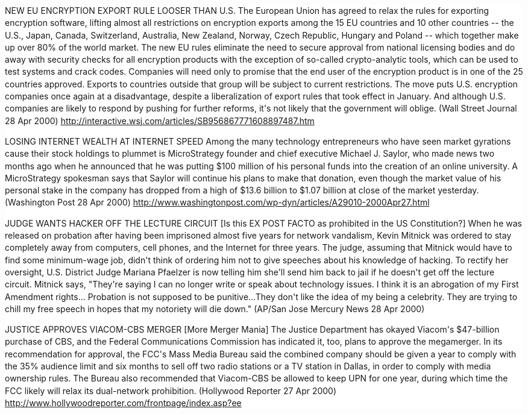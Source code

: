 NEW EU ENCRYPTION EXPORT RULE LOOSER THAN U.S.
The European Union has agreed to relax the rules for exporting encryption
software, lifting almost all restrictions on encryption exports among the 15
EU countries and 10 other countries -- the U.S., Japan, Canada, Switzerland,
Australia, New Zealand, Norway, Czech Republic, Hungary and Poland -- which
together make up over 80% of the world market. The new EU rules eliminate
the need to secure approval from national licensing bodies and do away with
security checks for all encryption products with the exception of so-called
crypto-analytic tools, which can be used to test systems and crack codes.
Companies will need only to promise that the end user of the encryption
product is in one of the 25 countries approved. Exports to countries outside
that group will be subject to current restrictions. The move puts U.S.
encryption companies once again at a disadvantage, despite a liberalization
of export rules that took effect in January. And although U.S. companies are
likely to respond by pushing for further reforms, it's not likely that the
government will oblige. (Wall Street Journal 28 Apr 2000)
http://interactive.wsj.com/articles/SB956867771608897487.htm

LOSING INTERNET WEALTH AT INTERNET SPEED
Among the many technology entrepreneurs who have seen market gyrations cause
their stock holdings to plummet is MicroStrategy founder and chief executive
Michael J. Saylor, who made news two months ago when he announced that he
was putting $100 million of his personal funds into the creation of an
online university.  A MicroStrategy spokesman says that Saylor will continue
his plans to make that donation, even though the market value of his
personal stake in the company has dropped from a high of $13.6 billion to
$1.07 billion at close of the market yesterday. (Washington Post 28 Apr 2000)
http://www.washingtonpost.com/wp-dyn/articles/A29010-2000Apr27.html

JUDGE WANTS HACKER OFF THE LECTURE CIRCUIT
[Is this EX POST FACTO as prohibited in the US Constitution?]
When he was released on probation after having been imprisoned almost five
years for network vandalism, Kevin Mitnick was ordered to stay completely
away from computers, cell phones, and the Internet for three years. The
judge, assuming that Mitnick would have to find some minimum-wage job,
didn't think of ordering him not to give speeches about his knowledge of
hacking. To rectify her oversight, U.S. District Judge Mariana Pfaelzer is
now telling him she'll send him back to jail if he doesn't get off the
lecture circuit. Mitnick says, "They're saying I can no longer write or
speak about technology issues. I think it is an abrogation of my First
Amendment rights... Probation is not supposed to be punitive...They don't
like the idea of my being a celebrity. They are trying to chill my free
speech in hopes that my notoriety will die down." (AP/San Jose Mercury News
28 Apr 2000)

JUSTICE APPROVES VIACOM-CBS MERGER
[More Merger Mania]
The Justice Department has okayed Viacom's $47-billion purchase of CBS, and
the Federal Communications Commission has indicated it, too, plans to
approve the megamerger. In its recommendation for approval, the FCC's Mass
Media Bureau  said the combined company should be given a year to comply
with the 35% audience limit and six months to sell off two radio stations or
a TV station in Dallas, in order to comply with media ownership rules. The
Bureau also recommended that Viacom-CBS be allowed to keep UPN for one year,
during which time the FCC likely will relax its dual-network prohibition.
(Hollywood Reporter 27 Apr 2000)
http://www.hollywoodreporter.com/frontpage/index.asp?ee
